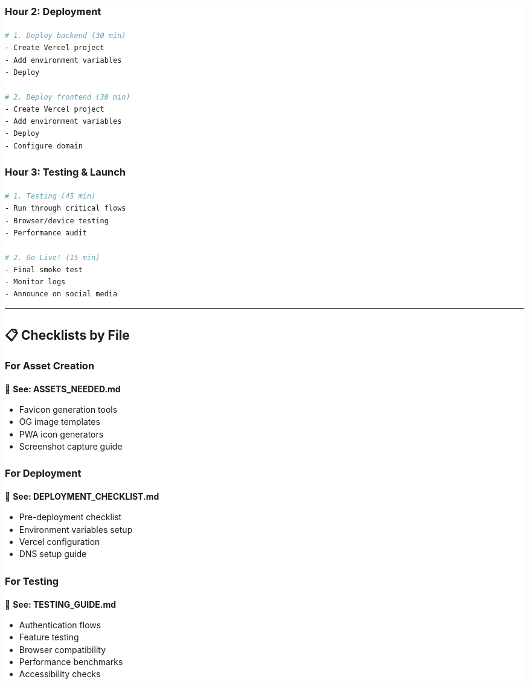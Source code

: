 ### Hour 2: Deployment
```bash
# 1. Deploy backend (30 min)
- Create Vercel project
- Add environment variables
- Deploy

# 2. Deploy frontend (30 min)
- Create Vercel project
- Add environment variables
- Deploy
- Configure domain
```

### Hour 3: Testing & Launch
```bash
# 1. Testing (45 min)
- Run through critical flows
- Browser/device testing
- Performance audit

# 2. Go Live! (15 min)
- Final smoke test
- Monitor logs
- Announce on social media
```

---

## 📋 Checklists by File

### For Asset Creation
📄 **See: ASSETS_NEEDED.md**
- Favicon generation tools
- OG image templates
- PWA icon generators
- Screenshot capture guide

### For Deployment
📄 **See: DEPLOYMENT_CHECKLIST.md**
- Pre-deployment checklist
- Environment variables setup
- Vercel configuration
- DNS setup guide

### For Testing
📄 **See: TESTING_GUIDE.md**
- Authentication flows
- Feature testing
- Browser compatibility
- Performance benchmarks
- Accessibility checks
